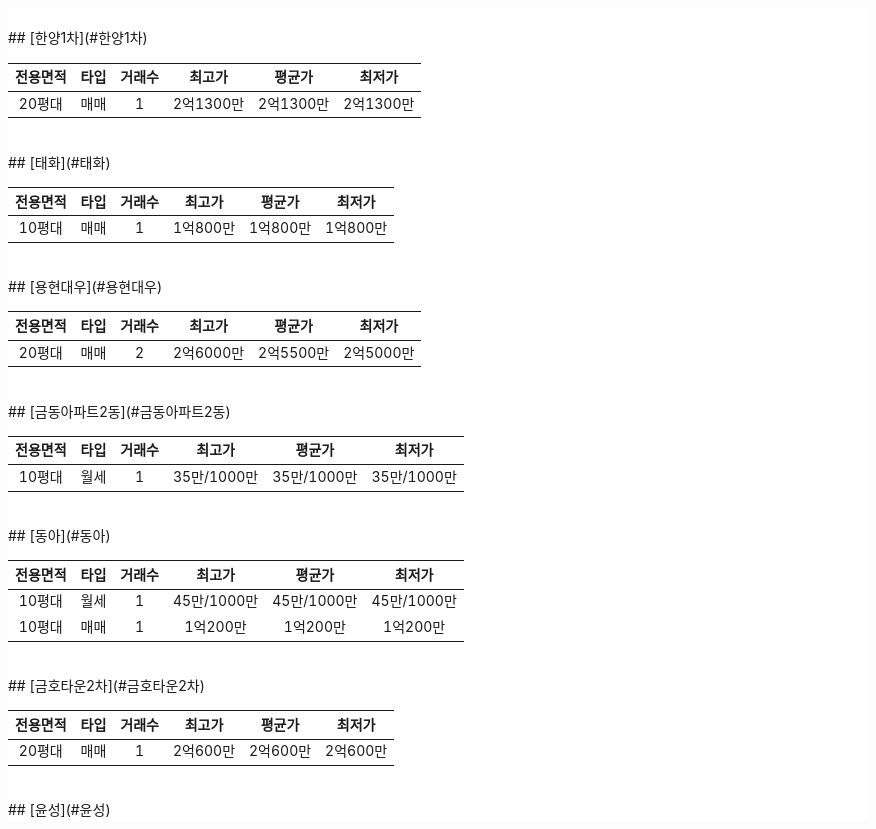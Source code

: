 <br/>
## [한양1차](#한양1차)

|전용면적|타입|거래수|최고가|평균가|최저가|
|:---:|:---:|:---:|:---:|:---:|:---:|
|20평대|<span class="deal-type-1">매매</span>|1|2억1300만|2억1300만|2억1300만|

<br/>
## [태화](#태화)

|전용면적|타입|거래수|최고가|평균가|최저가|
|:---:|:---:|:---:|:---:|:---:|:---:|
|10평대|<span class="deal-type-1">매매</span>|1|1억800만|1억800만|1억800만|

<br/>
## [용현대우](#용현대우)

|전용면적|타입|거래수|최고가|평균가|최저가|
|:---:|:---:|:---:|:---:|:---:|:---:|
|20평대|<span class="deal-type-1">매매</span>|2|2억6000만|2억5500만|2억5000만|

<br/>
## [금동아파트2동](#금동아파트2동)

|전용면적|타입|거래수|최고가|평균가|최저가|
|:---:|:---:|:---:|:---:|:---:|:---:|
|10평대|<span class="deal-type-3">월세</span>|1|35만/1000만|35만/1000만|35만/1000만|

<br/>
## [동아](#동아)

|전용면적|타입|거래수|최고가|평균가|최저가|
|:---:|:---:|:---:|:---:|:---:|:---:|
|10평대|<span class="deal-type-3">월세</span>|1|45만/1000만|45만/1000만|45만/1000만|
|10평대|<span class="deal-type-1">매매</span>|1|1억200만|1억200만|1억200만|

<br/>
## [금호타운2차](#금호타운2차)

|전용면적|타입|거래수|최고가|평균가|최저가|
|:---:|:---:|:---:|:---:|:---:|:---:|
|20평대|<span class="deal-type-1">매매</span>|1|2억600만|2억600만|2억600만|

<br/>
## [윤성](#윤성)
